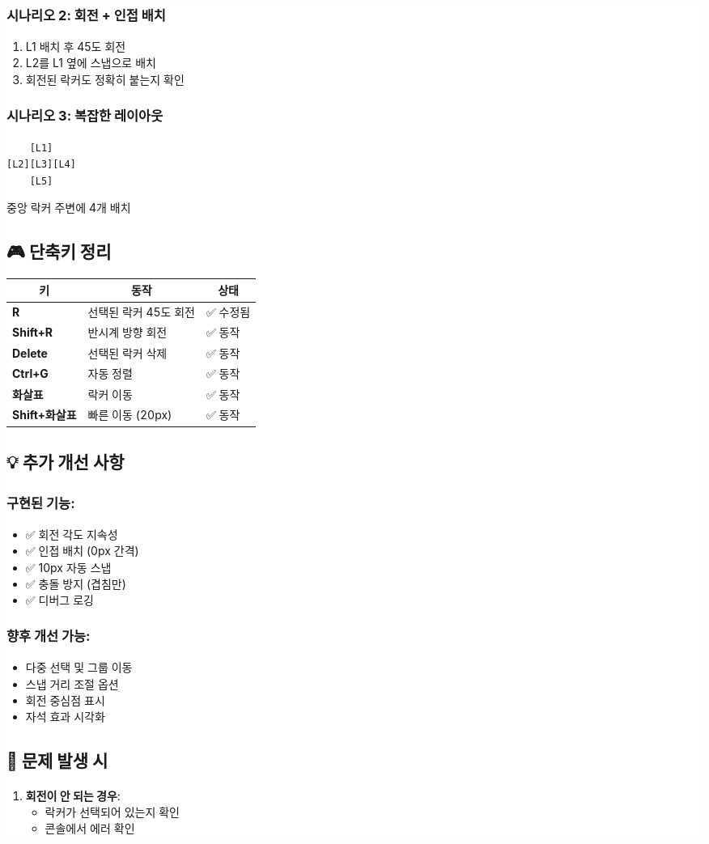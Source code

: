 ### 시나리오 2: 회전 + 인접 배치
1. L1 배치 후 45도 회전
2. L2를 L1 옆에 스냅으로 배치
3. 회전된 락커도 정확히 붙는지 확인

### 시나리오 3: 복잡한 레이아웃
```
    [L1]
[L2][L3][L4]
    [L5]
```
중앙 락커 주변에 4개 배치

## 🎮 단축키 정리

| 키 | 동작 | 상태 |
|---|------|------|
| **R** | 선택된 락커 45도 회전 | ✅ 수정됨 |
| **Shift+R** | 반시계 방향 회전 | ✅ 동작 |
| **Delete** | 선택된 락커 삭제 | ✅ 동작 |
| **Ctrl+G** | 자동 정렬 | ✅ 동작 |
| **화살표** | 락커 이동 | ✅ 동작 |
| **Shift+화살표** | 빠른 이동 (20px) | ✅ 동작 |

## 💡 추가 개선 사항

### 구현된 기능:
- ✅ 회전 각도 지속성
- ✅ 인접 배치 (0px 간격)
- ✅ 10px 자동 스냅
- ✅ 충돌 방지 (겹침만)
- ✅ 디버그 로깅

### 향후 개선 가능:
- 다중 선택 및 그룹 이동
- 스냅 거리 조절 옵션
- 회전 중심점 표시
- 자석 효과 시각화

## 🐛 문제 발생 시

1. **회전이 안 되는 경우**:
   - 락커가 선택되어 있는지 확인
   - 콘솔에서 에러 확인

